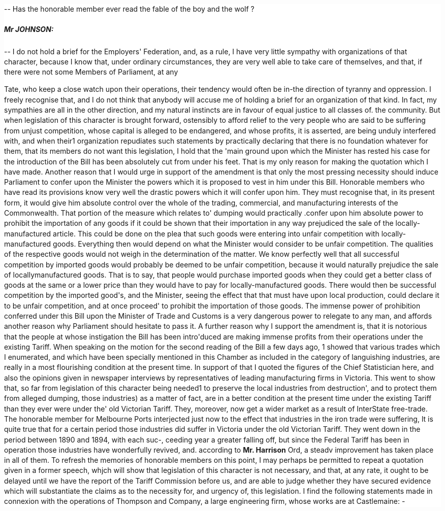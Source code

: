 --  Has the honorable member ever read the fable of the boy and the wolf ? 

##### Mr JOHNSON:

-- I do not hold a brief for the Employers' Federation, and, as a rule, I have very little sympathy with organizations of that character, because I know that, under ordinary circumstances, they are very well able to take care of themselves, and that, if there were not some Members of Parliament, at any 

Tate,  who keep a close watch upon their operations, their tendency would often be in-the direction of tyranny and oppression. I freely recognise that, and I do not think that anybody will accuse me of holding a brief for an organization of that kind. In fact, my sympathies are all in the other direction, and my natural instincts are in favour of equal justice to  all  classes of. the community. But when legislation of this character is brought forward, ostensibly to afford relief to the very people who are said to be suffering from unjust competition, whose capital is alleged to be endangered, and whose profits, it is asserted, are being unduly interfered with, and when their1 organization repudiates such statements by practically declaring that there is no foundation whatever for them, that its members do not want this legislation, I hold that the 'main ground upon which the Minister has rested his case for the introduction of the Bill has been absolutely cut from under his feet. That is my only reason for making the quotation which I have made. Another reason that I would urge in support of the amendment is that only the most pressing necessity should induce Parliament to confer upon the Minister the powers which it is proposed to vest in him under this Bill. Honorable members who have read its provisions know very well the drastic powers which it will confer upon him. They must recognise that, in its present form, it would give him absolute control over the whole of the trading, commercial, and manufacturing interests of the Commonwealth. That portion of the measure which relates to' dumping would practically .confer upon him absolute power to prohibit the importation of any goods if it could be shown that their importation in any way prejudiced the sale of the locally-manufactured article. This could be done on the plea that such goods were entering into unfair competition with locally-manufactured goods. Everything then would depend on what the Minister would consider to be unfair competition. The qualities of the respective goods would not weigh in the determination of the matter. We know perfectly well that all successful competition by imported goods would probably be deemed to be unfair competition, because it would naturally prejudice the sale of locallymanufactured goods. That is to say, that people would purchase imported goods when they could get a better class of goods at the same or a lower price than they would have to pay for locally-manufactured goods. There would then be successful competition by the imported good's, and the Minister, seeing the effect that that must have upon local production, could declare it to be unfair competition, and at once proceed' to prohibit the importation of those goods. The immense power of prohibition conferred under this Bill upon the Minister of Trade and Customs is a very dangerous power to relegate to any man, and affords another reason why Parliament should hesitate to pass it. A further reason why I support the amendment is, that it is notorious that the people at whose instigation the Bill has been intro'duced are making immense profits from their operations under the existing Tariff. When speaking on the motion for the second reading of the Bill a few days ago,  1  showed that various trades which I enumerated, and which have been specially mentioned in this Chamber as included in the category of languishing industries, are really in a most flourishing condition at the present time.  In support of that I quoted the figures of the Chief Statistician here, and also the opinions given in newspaper interviews by representatives of leading manufacturing firms in Victoria. This went to show that, so far from legislation of this character being needed1 to preserve the local industries from destruction', and to protect them from alleged dumping, those industries) as a matter of fact, are in a better condition at the present time under the existing Tariff than they ever were under the' old Victorian Tariff. They, moreover, now get a wider market as a result of InterState free-trade. The honorable member for Melbourne Ports interjected just now to the effect that industries in the iron trade were suffering, lt is quite true that for a certain period those industries did suffer in Victoria under the old Victorian Tariff. They went down in the period between 1890 and 1894, with each suc-, ceeding year a greater falling off, but since the Federal Tariff has been in operation those industries have wonderfully revived, and. according to  **Mr. Harrison**  Ord, a steadv improvement has taken place in all of them. To refresh the memories of honorable members on this point, I may perhaps be permitted to repeat a quotation given in a former speech, whjch will show that legislation of this character is not necessary, and that, at any rate, it ought to be delayed until we have the report of the Tariff Commission before us, and are able to judge whether they have secured evidence which will substantiate the claims as to the necessity for, and urgency of, this legislation. I find the following statements made in connexion with the operations of Thompson and Company, a large engineering firm, whose works are at Castlemaine: - 
